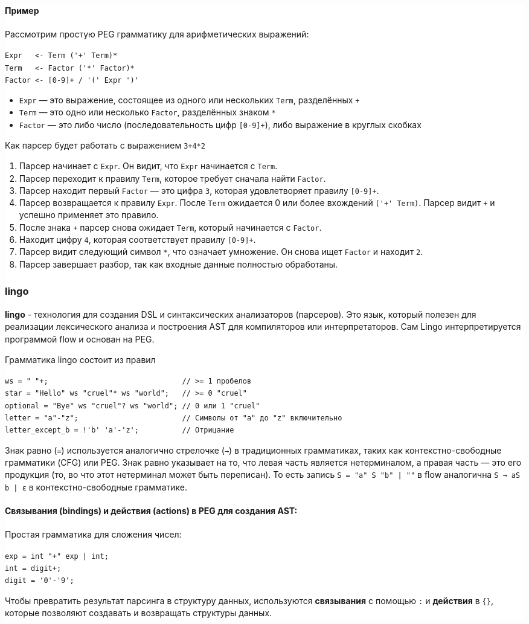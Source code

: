 #### Пример
Рассмотрим простую PEG грамматику для арифметических выражений:
```
Expr   <- Term ('+' Term)* 
Term   <- Factor ('*' Factor)* 
Factor <- [0-9]+ / '(' Expr ')'
```
- `Expr` — это выражение, состоящее из одного или нескольких `Term`, разделённых `+`
- `Term` — это одно или несколько `Factor`, разделённых знаком `*`
- `Factor` — это либо число (последовательность цифр `[0-9]+`), либо выражение в круглых скобках

Как парсер будет работать с выражением `3+4*2`
1. Парсер начинает с `Expr`. Он видит, что `Expr` начинается с `Term`.
2. Парсер переходит к правилу `Term`, которое требует сначала найти `Factor`.
3. Парсер находит первый `Factor` — это цифра `3`, которая удовлетворяет правилу `[0-9]+`.
4. Парсер возвращается к правилу `Expr`. После `Term` ожидается 0 или более вхождений `('+' Term)`. Парсер видит `+` и успешно применяет это правило.
5. После знака `+` парсер снова ожидает `Term`, который начинается с `Factor`.
6. Находит цифру `4`, которая соответствует правилу `[0-9]+`.
7. Парсер видит следующий символ `*`, что означает умножение. Он снова ищет `Factor` и находит `2`.
8. Парсер завершает разбор, так как входные данные полностью обработаны.

### lingo

**lingo** - технология для создания DSL и синтаксических анализаторов (парсеров). Это язык, который полезен для реализации лексического анализа и построения AST для компиляторов или интерпретаторов. Сам Lingo интерпретируется программой flow и основан на PEG.

Грамматика lingo состоит из правил
```
ws = " "+;                               // >= 1 пробелов
star = "Hello" ws "cruel"* ws "world";   // >= 0 "cruel"
optional = "Bye" ws "cruel"? ws "world"; // 0 или 1 "cruel"
letter = "a"-"z";                        // Символы от "a" до "z" включительно
letter_except_b = !'b' 'a'-'z';          // Отрицание
```

Знак равно (`=`) используется аналогично стрелочке (`→`) в традиционных грамматиках, таких как контекстно-свободные грамматики (CFG) или PEG. Знак равно указывает на то, что левая часть является нетерминалом, а правая часть — это его продукция (то, во что этот нетерминал может быть переписан). То есть запись `S = "a" S "b" | ""` в flow аналогична `S → aSb | ε` в контекстно-свободные грамматике.

#### Связывания (bindings) и действия (actions) в PEG для создания AST:

Простая грамматика для сложения чисел:
```
exp = int "+" exp | int; 
int = digit+; 
digit = '0'-'9';
```

Чтобы превратить результат парсинга в структуру данных, используются **связывания** с помощью `:` и **действия** в `{}`, которые позволяют создавать и возвращать структуры данных.
